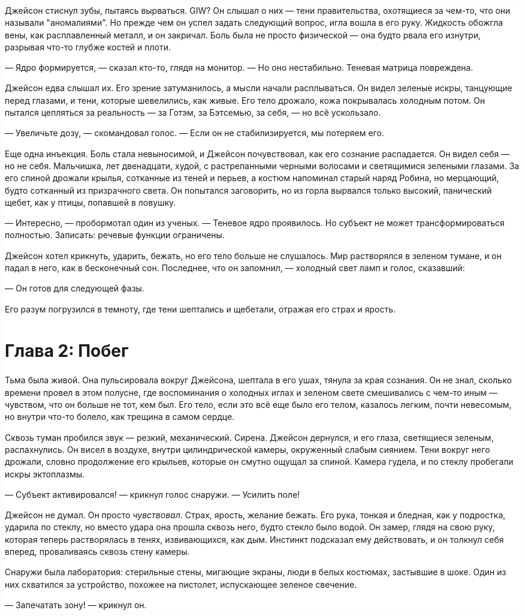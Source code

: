 Джейсон стиснул зубы, пытаясь вырваться. GIW? Он слышал о них — тени правительства, охотящиеся за чем-то, что они называли "аномалиями". Но прежде чем он успел задать следующий вопрос, игла вошла в его руку. Жидкость обожгла вены, как расплавленный металл, и он закричал. Боль была не просто физической — она будто рвала его изнутри, разрывая что-то глубже костей и плоти.

— Ядро формируется, — сказал кто-то, глядя на монитор. — Но оно нестабильно. Теневая матрица повреждена.

Джейсон едва слышал их. Его зрение затуманилось, а мысли начали расплываться. Он видел зеленые искры, танцующие перед глазами, и тени, которые шевелились, как живые. Его тело дрожало, кожа покрывалась холодным потом. Он пытался цепляться за реальность — за Готэм, за Бэтсемью, за себя, — но всё ускользало.

— Увеличьте дозу, — скомандовал голос. — Если он не стабилизируется, мы потеряем его.

Еще одна инъекция. Боль стала невыносимой, и Джейсон почувствовал, как его сознание распадается. Он видел себя — но не себя. Мальчишка, лет двенадцати, худой, с растрепанными черными волосами и светящимися зелеными глазами. За его спиной дрожали крылья, сотканные из теней и перьев, а костюм напоминал старый наряд Робина, но мерцающий, будто сотканный из призрачного света. Он попытался заговорить, но из горла вырвался только высокий, панический щебет, как у птицы, попавшей в ловушку.

— Интересно, — пробормотал один из ученых. — Теневое ядро проявилось. Но субъект не может трансформироваться полностью. Записать: речевые функции ограничены.

Джейсон хотел крикнуть, ударить, бежать, но его тело больше не слушалось. Мир растворялся в зеленом тумане, и он падал в него, как в бесконечный сон. Последнее, что он запомнил, — холодный свет ламп и голос, сказавший:

— Он готов для следующей фазы.

Его разум погрузился в темноту, где тени шептались и щебетали, отражая его страх и ярость.



# Глава 2: Побег

Тьма была живой. Она пульсировала вокруг Джейсона, шептала в его ушах, тянула за края сознания. Он не знал, сколько времени провел в этом полусне, где воспоминания о холодных иглах и зеленом свете смешивались с чем-то иным — чувством, что он больше не тот, кем был. Его тело, если это всё еще было его телом, казалось легким, почти невесомым, но внутри что-то болело, как трещина в самом сердце.

Сквозь туман пробился звук — резкий, механический. Сирена. Джейсон дернулся, и его глаза, светящиеся зеленым, распахнулись. Он висел в воздухе, внутри цилиндрической камеры, окруженный слабым сиянием. Тени вокруг него дрожали, словно продолжение его крыльев, которые он смутно ощущал за спиной. Камера гудела, и по стеклу пробегали искры эктоплазмы.

— Субъект активировался! — крикнул голос снаружи. — Усилить поле!

Джейсон не думал. Он просто *чувствовал*. Страх, ярость, желание бежать. Его рука, тонкая и бледная, как у подростка, ударила по стеклу, но вместо удара она прошла сквозь него, будто стекло было водой. Он замер, глядя на свою руку, которая теперь растворялась в тенях, извивающихся, как дым. Инстинкт подсказал ему действовать, и он толкнул себя вперед, проваливаясь сквозь стену камеры.

Снаружи была лаборатория: стерильные стены, мигающие экраны, люди в белых костюмах, застывшие в шоке. Один из них схватился за устройство, похожее на пистолет, испускающее зеленое свечение.

— Запечатать зону! — крикнул он.
